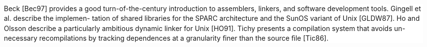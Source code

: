 Beck [Bec97] provides a good turn-of-the-century introduction to assemblers,
linkers, and software development tools. Gingell et al. describe the implemen-
tation of shared libraries for the SPARC architecture and the SunOS variant of
Unix [GLDW87].
Ho and Olsson describe a particularly ambitious dynamic
linker for Unix [HO91]. Tichy presents a compilation system that avoids un-
necessary recompilations by tracking dependences at a granularity ﬁner than the
source ﬁle [Tic86].
